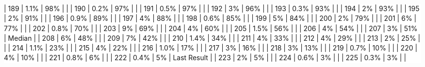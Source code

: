 | 189 | 1.1% | 98% |  |
| 190 | 0.2% | 97% |  |
| 191 | 0.5% | 97% |  |
| 192 | 3% | 96% |  |
| 193 | 0.3% | 93% |  |
| 194 | 2% | 93% |  |
| 195 | 2% | 91% |  |
| 196 | 0.9% | 89% |  |
| 197 | 4% | 88% |  |
| 198 | 0.6% | 85% |  |
| 199 | 5% | 84% |  |
| 200 | 2% | 79% |  |
| 201 | 6% | 77% |  |
| 202 | 0.8% | 70% |  |
| 203 | 9% | 69% |  |
| 204 | 4% | 60% |  |
| 205 | 1.5% | 56% |  |
| 206 | 4% | 54% |  |
| 207 | 3% | 51% | Median |
| 208 | 6% | 48% |  |
| 209 | 7% | 42% |  |
| 210 | 1.4% | 34% |  |
| 211 | 4% | 33% |  |
| 212 | 4% | 29% |  |
| 213 | 2% | 25% |  |
| 214 | 1.1% | 23% |  |
| 215 | 4% | 22% |  |
| 216 | 1.0% | 17% |  |
| 217 | 3% | 16% |  |
| 218 | 3% | 13% |  |
| 219 | 0.7% | 10% |  |
| 220 | 4% | 10% |  |
| 221 | 0.8% | 6% |  |
| 222 | 0.4% | 5% | Last Result |
| 223 | 2% | 5% |  |
| 224 | 0.6% | 3% |  |
| 225 | 0.3% | 3% |  |